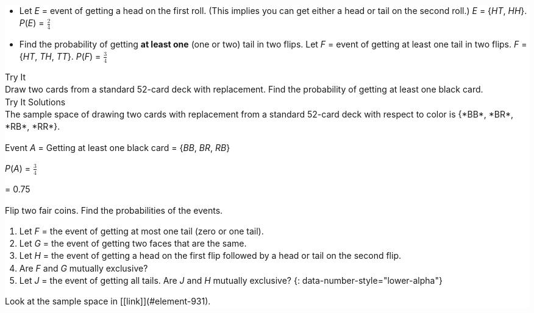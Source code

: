 * Let *E* = event of getting a head on the first roll. (This implies you can get either a head or tail on the second roll.) *E* = \{*HT*, *HH*}. *P*(*E*) =
  <math xmlns="http://www.w3.org/1998/Math/MathML"> <mrow> <mfrac> <mn>2</mn> <mn>4</mn> </mfrac> </mrow> </math>

* Find the probability of getting **at least one** (one or two) tail in two flips. Let *F* = event of getting at least one tail in two flips. *F* = \{*HT*, *TH*, *TT*}. *P*(*F*) =
  <math xmlns="http://www.w3.org/1998/Math/MathML"><mrow> <mfrac> <mn>3</mn> <mn>4</mn> </mfrac> </mrow> </math>

</div>

<div data-type="note" data-has-label="true" class="note statistics try" data-label="">
<div data-type="title" class="title">
Try It
</div>
<div data-type="exercise" class="exercise">
<div data-type="problem" class="problem" markdown="1">
Draw two cards from a standard 52-card deck with replacement. Find the probability of getting at least one black card.

</div>
<div data-type="solution" class="solution" markdown="1">
<div data-type="title">
Try It Solutions
</div>
The sample space of drawing two cards with replacement from a standard 52-card deck with respect to color is {*BB*, *BR*, *RB*, *RR*}.

Event *A* = Getting at least one black card = {*BB*, *BR*, *RB*}

*P*(*A*) = <math xmlns="http://www.w3.org/1998/Math/MathML"><mrow> <mfrac> <mn>3</mn> <mn>4</mn> </mfrac> </mrow> </math>

 = 0.75

</div>
</div>
</div>

<div data-type="example" class="example">
<div data-type="exercise" class="exercise">
<div data-type="problem" class="problem" markdown="1">
Flip two fair coins. Find the probabilities of the events.

1.  Let *F* = the event of getting at most one tail (zero or one tail).
2.  Let *G* = the event of getting two faces that are the same.
3.  Let *H* = the event of getting a head on the first flip followed by a head or tail on the second flip.
4.  Are *F* and *G* mutually exclusive?
5.  Let *J* = the event of getting all tails. Are *J* and *H* mutually exclusive?
{: data-number-style="lower-alpha"}

</div>
<div data-type="solution" class="solution" markdown="1">
Look at the sample space in [[link]](#element-931).
